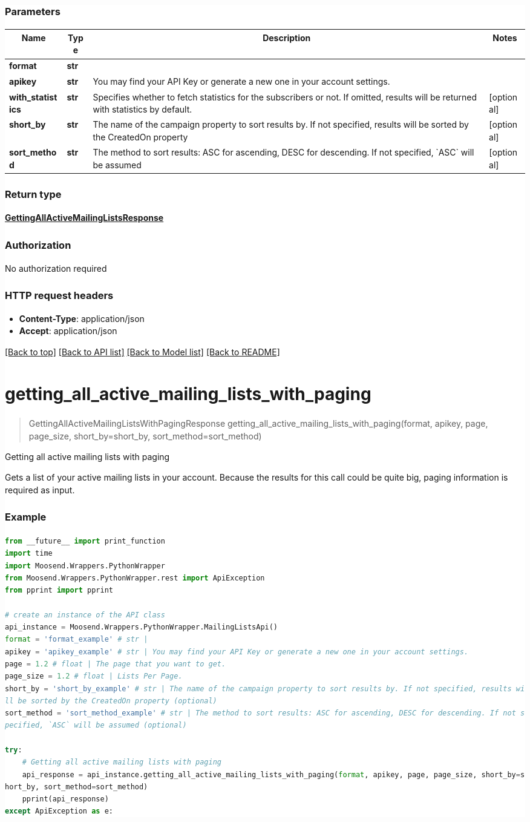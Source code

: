 ### Parameters

Name | Type | Description  | Notes
------------- | ------------- | ------------- | -------------
 **format** | **str**|  | 
 **apikey** | **str**| You may find your API Key or generate a new one in your account settings. | 
 **with_statistics** | **str**| Specifies whether to fetch statistics for the subscribers or not. If omitted, results will be returned with statistics by default. | [optional] 
 **short_by** | **str**| The name of the campaign property to sort results by. If not specified, results will be sorted by the CreatedOn property | [optional] 
 **sort_method** | **str**| The method to sort results: ASC for ascending, DESC for descending. If not specified, &#x60;ASC&#x60; will be assumed | [optional] 

### Return type

[**GettingAllActiveMailingListsResponse**](GettingAllActiveMailingListsResponse.md)

### Authorization

No authorization required

### HTTP request headers

 - **Content-Type**: application/json
 - **Accept**: application/json

[[Back to top]](#) [[Back to API list]](../README.md#documentation-for-api-endpoints) [[Back to Model list]](../README.md#documentation-for-models) [[Back to README]](../README.md)

# **getting_all_active_mailing_lists_with_paging**
> GettingAllActiveMailingListsWithPagingResponse getting_all_active_mailing_lists_with_paging(format, apikey, page, page_size, short_by=short_by, sort_method=sort_method)

Getting all active mailing lists with paging

Gets a list of your active mailing lists in your account. Because the results for this call could be quite big, paging information is required as input.

### Example 
```python
from __future__ import print_function
import time
import Moosend.Wrappers.PythonWrapper
from Moosend.Wrappers.PythonWrapper.rest import ApiException
from pprint import pprint

# create an instance of the API class
api_instance = Moosend.Wrappers.PythonWrapper.MailingListsApi()
format = 'format_example' # str | 
apikey = 'apikey_example' # str | You may find your API Key or generate a new one in your account settings.
page = 1.2 # float | The page that you want to get.
page_size = 1.2 # float | Lists Per Page.
short_by = 'short_by_example' # str | The name of the campaign property to sort results by. If not specified, results will be sorted by the CreatedOn property (optional)
sort_method = 'sort_method_example' # str | The method to sort results: ASC for ascending, DESC for descending. If not specified, `ASC` will be assumed (optional)

try: 
    # Getting all active mailing lists with paging
    api_response = api_instance.getting_all_active_mailing_lists_with_paging(format, apikey, page, page_size, short_by=short_by, sort_method=sort_method)
    pprint(api_response)
except ApiException as e:
```